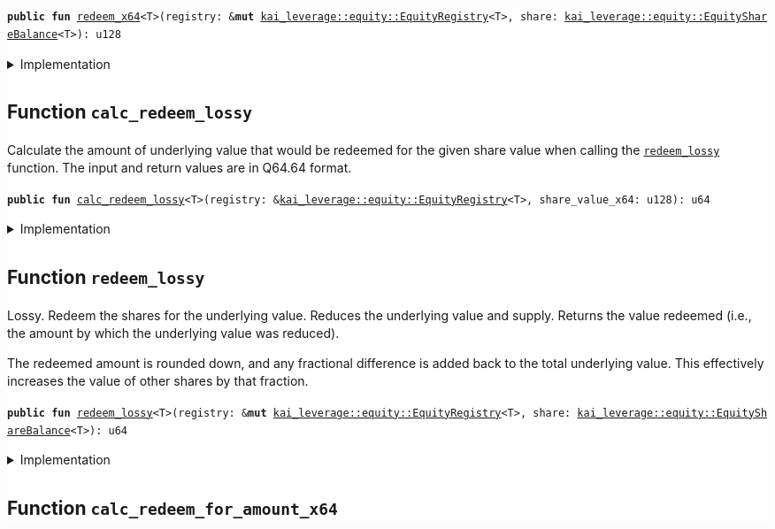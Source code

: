 
<pre><code><b>public</b> <b>fun</b> <a href="../../dependencies/kai_leverage/equity.md#kai_leverage_equity_redeem_x64">redeem_x64</a>&lt;T&gt;(registry: &<b>mut</b> <a href="../../dependencies/kai_leverage/equity.md#kai_leverage_equity_EquityRegistry">kai_leverage::equity::EquityRegistry</a>&lt;T&gt;, share: <a href="../../dependencies/kai_leverage/equity.md#kai_leverage_equity_EquityShareBalance">kai_leverage::equity::EquityShareBalance</a>&lt;T&gt;): u128
</code></pre>



<details><summary>Implementation</summary></details>

<a name="kai_leverage_equity_calc_redeem_lossy"></a>

## Function `calc_redeem_lossy`

Calculate the amount of underlying value that would be redeemed for the given share value when calling the
<code><a href="../../dependencies/kai_leverage/equity.md#kai_leverage_equity_redeem_lossy">redeem_lossy</a></code> function.
The input and return values are in Q64.64 format.


<pre><code><b>public</b> <b>fun</b> <a href="../../dependencies/kai_leverage/equity.md#kai_leverage_equity_calc_redeem_lossy">calc_redeem_lossy</a>&lt;T&gt;(registry: &<a href="../../dependencies/kai_leverage/equity.md#kai_leverage_equity_EquityRegistry">kai_leverage::equity::EquityRegistry</a>&lt;T&gt;, share_value_x64: u128): u64
</code></pre>



<details><summary>Implementation</summary></details>

<a name="kai_leverage_equity_redeem_lossy"></a>

## Function `redeem_lossy`

Lossy. Redeem the shares for the underlying value. Reduces the underlying value and supply.
Returns the value redeemed (i.e., the amount by which the underlying value was reduced).

The redeemed amount is rounded down, and any fractional difference is added back to the total
underlying value. This effectively increases the value of other shares by that fraction.


<pre><code><b>public</b> <b>fun</b> <a href="../../dependencies/kai_leverage/equity.md#kai_leverage_equity_redeem_lossy">redeem_lossy</a>&lt;T&gt;(registry: &<b>mut</b> <a href="../../dependencies/kai_leverage/equity.md#kai_leverage_equity_EquityRegistry">kai_leverage::equity::EquityRegistry</a>&lt;T&gt;, share: <a href="../../dependencies/kai_leverage/equity.md#kai_leverage_equity_EquityShareBalance">kai_leverage::equity::EquityShareBalance</a>&lt;T&gt;): u64
</code></pre>



<details><summary>Implementation</summary></details>

<a name="kai_leverage_equity_calc_redeem_for_amount_x64"></a>

## Function `calc_redeem_for_amount_x64`
